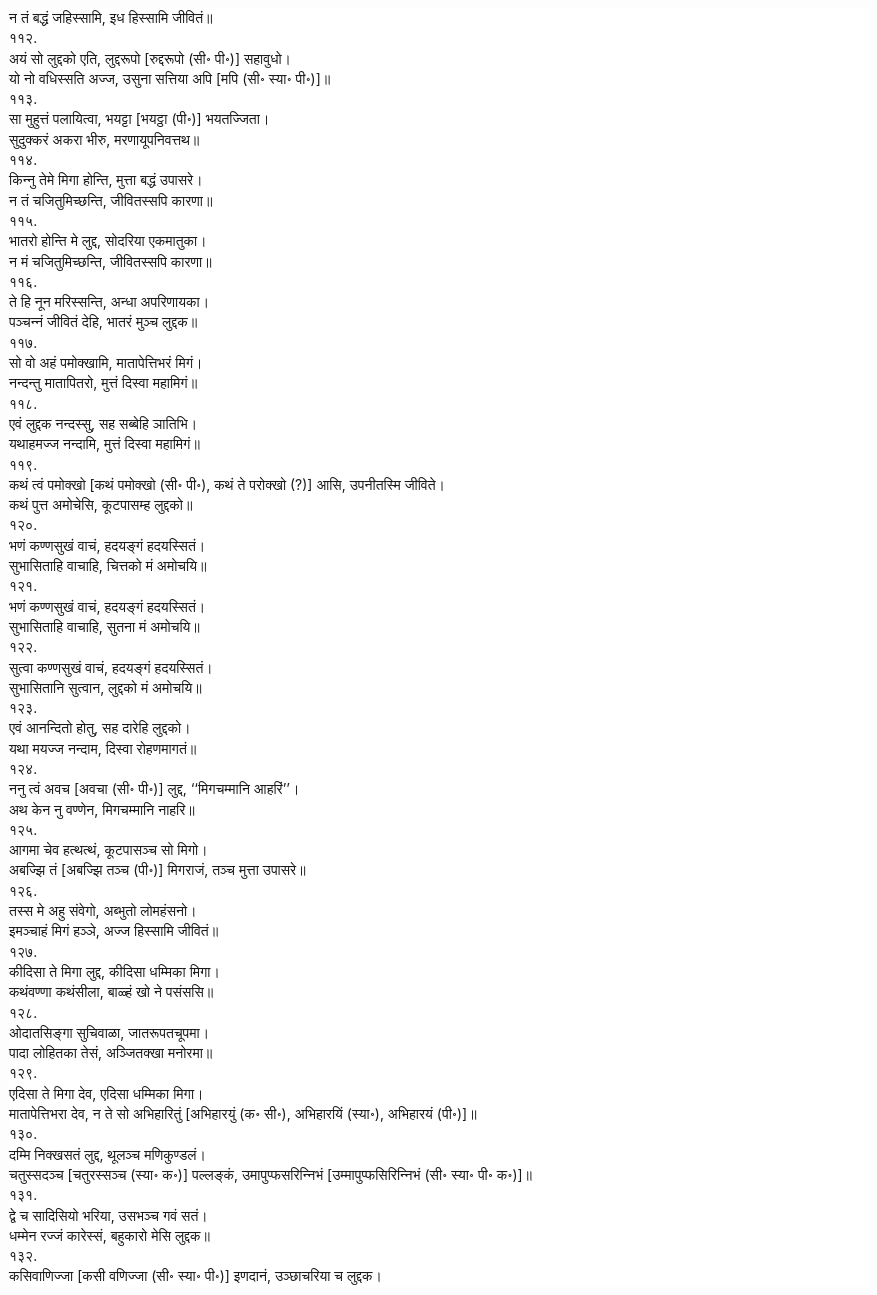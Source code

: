 न तं बद्धं जहिस्सामि, इध हिस्सामि जीवितं॥  
११२.  
अयं सो लुद्दको एति, लुद्दरूपो [रुद्दरूपो (सी॰ पी॰)] सहावुधो।  
यो नो वधिस्सति अज्‍ज, उसुना सत्तिया अपि [मपि (सी॰ स्या॰ पी॰)]॥  
११३.  
सा मुहुत्तं पलायित्वा, भयट्टा [भयट्ठा (पी॰)] भयतज्‍जिता।  
सुदुक्‍करं अकरा भीरु, मरणायूपनिवत्तथ॥  
११४.  
किन्‍नु तेमे मिगा होन्ति, मुत्ता बद्धं उपासरे।  
न तं चजितुमिच्छन्ति, जीवितस्सपि कारणा॥  
११५.  
भातरो होन्ति मे लुद्द, सोदरिया एकमातुका।  
न मं चजितुमिच्छन्ति, जीवितस्सपि कारणा॥  
११६.  
ते हि नून मरिस्सन्ति, अन्धा अपरिणायका।  
पञ्‍चन्‍नं जीवितं देहि, भातरं मुञ्‍च लुद्दक॥  
११७.  
सो वो अहं पमोक्खामि, मातापेत्तिभरं मिगं।  
नन्दन्तु मातापितरो, मुत्तं दिस्वा महामिगं॥  
११८.  
एवं लुद्दक नन्दस्सु, सह सब्बेहि ञातिभि।  
यथाहमज्‍ज नन्दामि, मुत्तं दिस्वा महामिगं॥  
११९.  
कथं त्वं पमोक्खो [कथं पमोक्खो (सी॰ पी॰), कथं ते परोक्खो (?)] आसि, उपनीतस्मि जीविते।  
कथं पुत्त अमोचेसि, कूटपासम्ह लुद्दको॥  
१२०.  
भणं कण्णसुखं वाचं, हदयङ्गं हदयस्सितं।  
सुभासिताहि वाचाहि, चित्तको मं अमोचयि॥  
१२१.  
भणं कण्णसुखं वाचं, हदयङ्गं हदयस्सितं।  
सुभासिताहि वाचाहि, सुतना मं अमोचयि॥  
१२२.  
सुत्वा कण्णसुखं वाचं, हदयङ्गं हदयस्सितं।  
सुभासितानि सुत्वान, लुद्दको मं अमोचयि॥  
१२३.  
एवं आनन्दितो होतु, सह दारेहि लुद्दको।  
यथा मयज्‍ज नन्दाम, दिस्वा रोहणमागतं॥  
१२४.  
ननु त्वं अवच [अवचा (सी॰ पी॰)] लुद्द, ‘‘मिगचम्मानि आहरिं’’।  
अथ केन नु वण्णेन, मिगचम्मानि नाहरि॥  
१२५.  
आगमा चेव हत्थत्थं, कूटपासञ्‍च सो मिगो।  
अबज्झि तं [अबज्झि तञ्‍च (पी॰)] मिगराजं, तञ्‍च मुत्ता उपासरे॥  
१२६.  
तस्स मे अहु संवेगो, अब्भुतो लोमहंसनो।  
इमञ्‍चाहं मिगं हञ्‍ञे, अज्‍ज हिस्सामि जीवितं॥  
१२७.  
कीदिसा ते मिगा लुद्द, कीदिसा धम्मिका मिगा।  
कथंवण्णा कथंसीला, बाळ्हं खो ने पसंससि॥  
१२८.  
ओदातसिङ्गा सुचिवाळा, जातरूपतचूपमा।  
पादा लोहितका तेसं, अञ्‍जितक्खा मनोरमा॥  
१२९.  
एदिसा ते मिगा देव, एदिसा धम्मिका मिगा।  
मातापेत्तिभरा देव, न ते सो अभिहारितुं [अभिहारयुं (क॰ सी॰), अभिहारयिं (स्या॰), अभिहारयं (पी॰)]॥  
१३०.  
दम्मि निक्खसतं लुद्द, थूलञ्‍च मणिकुण्डलं।  
चतुस्सदञ्‍च [चतुरस्सञ्‍च (स्या॰ क॰)] पल्‍लङ्कं, उमापुप्फसरिन्‍निभं [उम्मापुप्फसिरिन्‍निभं (सी॰ स्या॰ पी॰ क॰)]॥  
१३१.  
द्वे च सादिसियो भरिया, उसभञ्‍च गवं सतं।  
धम्मेन रज्‍जं कारेस्सं, बहुकारो मेसि लुद्दक॥  
१३२.  
कसिवाणिज्‍जा [कसी वणिज्‍जा (सी॰ स्या॰ पी॰)] इणदानं, उञ्छाचरिया च लुद्दक।  